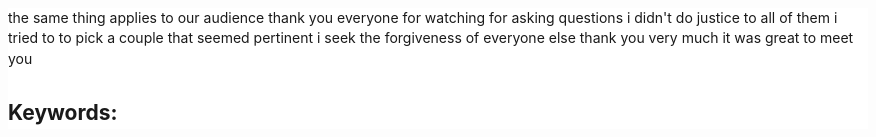 the same thing applies to our audience
thank you everyone for watching for
asking questions i didn't
do justice to all of them i tried to to
pick
a couple that
seemed pertinent
i seek the forgiveness of everyone else
thank you very much
it was great to meet you


## Keywords:

